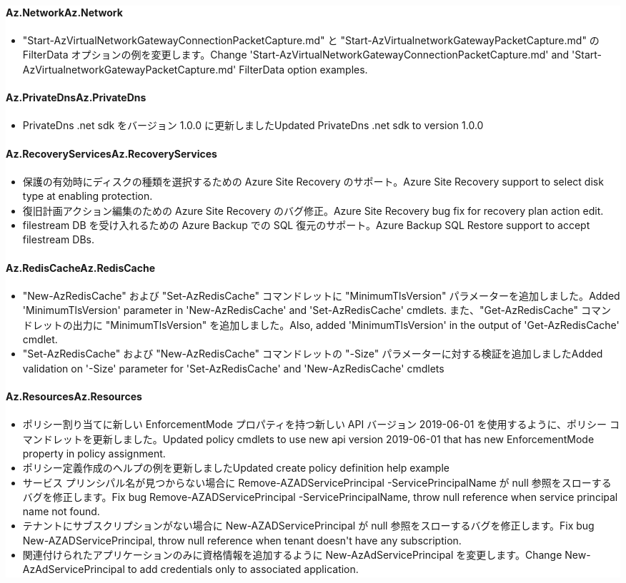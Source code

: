 #### <a name="aznetwork"></a><span data-ttu-id="6953c-194">Az.Network</span><span class="sxs-lookup"><span data-stu-id="6953c-194">Az.Network</span></span>
* <span data-ttu-id="6953c-195">"Start-AzVirtualNetworkGatewayConnectionPacketCapture.md" と "Start-AzVirtualnetworkGatewayPacketCapture.md" の FilterData オプションの例を変更します。</span><span class="sxs-lookup"><span data-stu-id="6953c-195">Change 'Start-AzVirtualNetworkGatewayConnectionPacketCapture.md' and 'Start-AzVirtualnetworkGatewayPacketCapture.md' FilterData option examples.</span></span>

#### <a name="azprivatedns"></a><span data-ttu-id="6953c-196">Az.PrivateDns</span><span class="sxs-lookup"><span data-stu-id="6953c-196">Az.PrivateDns</span></span>
* <span data-ttu-id="6953c-197">PrivateDns .net sdk をバージョン 1.0.0 に更新しました</span><span class="sxs-lookup"><span data-stu-id="6953c-197">Updated PrivateDns .net sdk to version 1.0.0</span></span>

#### <a name="azrecoveryservices"></a><span data-ttu-id="6953c-198">Az.RecoveryServices</span><span class="sxs-lookup"><span data-stu-id="6953c-198">Az.RecoveryServices</span></span>
* <span data-ttu-id="6953c-199">保護の有効時にディスクの種類を選択するための Azure Site Recovery のサポート。</span><span class="sxs-lookup"><span data-stu-id="6953c-199">Azure Site Recovery support to select disk type at enabling protection.</span></span>
* <span data-ttu-id="6953c-200">復旧計画アクション編集のための Azure Site Recovery のバグ修正。</span><span class="sxs-lookup"><span data-stu-id="6953c-200">Azure Site Recovery bug fix for recovery plan action edit.</span></span>
* <span data-ttu-id="6953c-201">filestream DB を受け入れるための Azure Backup での SQL 復元のサポート。</span><span class="sxs-lookup"><span data-stu-id="6953c-201">Azure Backup SQL Restore support to accept filestream DBs.</span></span>

#### <a name="azrediscache"></a><span data-ttu-id="6953c-202">Az.RedisCache</span><span class="sxs-lookup"><span data-stu-id="6953c-202">Az.RedisCache</span></span>
* <span data-ttu-id="6953c-203">"New-AzRedisCache" および "Set-AzRedisCache" コマンドレットに "MinimumTlsVersion" パラメーターを追加しました。</span><span class="sxs-lookup"><span data-stu-id="6953c-203">Added 'MinimumTlsVersion' parameter in 'New-AzRedisCache' and 'Set-AzRedisCache' cmdlets.</span></span> <span data-ttu-id="6953c-204">また、"Get-AzRedisCache" コマンドレットの出力に "MinimumTlsVersion" を追加しました。</span><span class="sxs-lookup"><span data-stu-id="6953c-204">Also, added 'MinimumTlsVersion' in the output of 'Get-AzRedisCache' cmdlet.</span></span>
* <span data-ttu-id="6953c-205">"Set-AzRedisCache" および "New-AzRedisCache" コマンドレットの "-Size" パラメーターに対する検証を追加しました</span><span class="sxs-lookup"><span data-stu-id="6953c-205">Added validation on '-Size' parameter for 'Set-AzRedisCache' and 'New-AzRedisCache' cmdlets</span></span>

#### <a name="azresources"></a><span data-ttu-id="6953c-206">Az.Resources</span><span class="sxs-lookup"><span data-stu-id="6953c-206">Az.Resources</span></span>
- <span data-ttu-id="6953c-207">ポリシー割り当てに新しい EnforcementMode プロパティを持つ新しい API バージョン 2019-06-01 を使用するように、ポリシー コマンドレットを更新しました。</span><span class="sxs-lookup"><span data-stu-id="6953c-207">Updated policy cmdlets to use new api version 2019-06-01 that has new EnforcementMode property in policy assignment.</span></span>
- <span data-ttu-id="6953c-208">ポリシー定義作成のヘルプの例を更新しました</span><span class="sxs-lookup"><span data-stu-id="6953c-208">Updated create policy definition help example</span></span>
- <span data-ttu-id="6953c-209">サービス プリンシパル名が見つからない場合に Remove-AZADServicePrincipal -ServicePrincipalName が null 参照をスローするバグを修正します。</span><span class="sxs-lookup"><span data-stu-id="6953c-209">Fix bug Remove-AZADServicePrincipal -ServicePrincipalName, throw null reference when service principal name not found.</span></span>
- <span data-ttu-id="6953c-210">テナントにサブスクリプションがない場合に New-AZADServicePrincipal が null 参照をスローするバグを修正します。</span><span class="sxs-lookup"><span data-stu-id="6953c-210">Fix bug New-AZADServicePrincipal, throw null reference when tenant doesn't have any subscription.</span></span>
- <span data-ttu-id="6953c-211">関連付けられたアプリケーションのみに資格情報を追加するように New-AzAdServicePrincipal を変更します。</span><span class="sxs-lookup"><span data-stu-id="6953c-211">Change New-AzAdServicePrincipal to add credentials only to associated application.</span></span>
